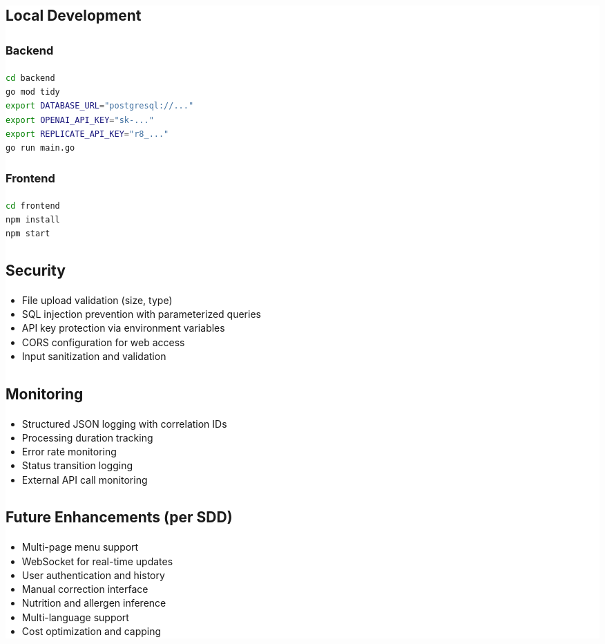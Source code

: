 ## Local Development

### Backend
```bash
cd backend
go mod tidy
export DATABASE_URL="postgresql://..."
export OPENAI_API_KEY="sk-..."  
export REPLICATE_API_KEY="r8_..."
go run main.go
```

### Frontend
```bash
cd frontend
npm install
npm start
```

## Security

- File upload validation (size, type)
- SQL injection prevention with parameterized queries
- API key protection via environment variables
- CORS configuration for web access
- Input sanitization and validation

## Monitoring

- Structured JSON logging with correlation IDs
- Processing duration tracking
- Error rate monitoring
- Status transition logging
- External API call monitoring

## Future Enhancements (per SDD)

- Multi-page menu support
- WebSocket for real-time updates  
- User authentication and history
- Manual correction interface
- Nutrition and allergen inference
- Multi-language support
- Cost optimization and capping
